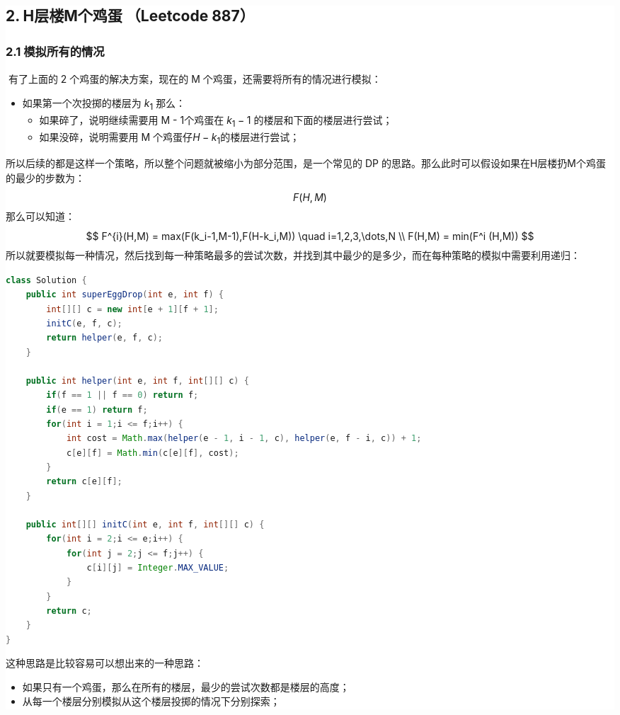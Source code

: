## 2.  H层楼M个鸡蛋 （Leetcode 887）

### 2.1 模拟所有的情况

​	有了上面的 2 个鸡蛋的解决方案，现在的 M 个鸡蛋，还需要将所有的情况进行模拟：

- 如果第一个次投掷的楼层为 $k_1$ 那么：
  - 如果碎了，说明继续需要用 M - 1个鸡蛋在 $k_1 - 1$ 的楼层和下面的楼层进行尝试；
  - 如果没碎，说明需要用 M 个鸡蛋仔$H- k_1$的楼层进行尝试； 

所以后续的都是这样一个策略，所以整个问题就被缩小为部分范围，是一个常见的 DP 的思路。那么此时可以假设如果在H层楼扔M个鸡蛋的最少的步数为：
$$
F(H,M)
$$
那么可以知道：
$$
F^{i}(H,M) = max(F(k_i-1,M-1),F(H-k_i,M)) \quad i=1,2,3,\dots,N \\
F(H,M) = min(F^i (H,M))
$$
所以就要模拟每一种情况，然后找到每一种策略最多的尝试次数，并找到其中最少的是多少，而在每种策略的模拟中需要利用递归：

```java
class Solution {
    public int superEggDrop(int e, int f) {
        int[][] c = new int[e + 1][f + 1];
        initC(e, f, c);
        return helper(e, f, c); 
    }
    
    public int helper(int e, int f, int[][] c) {
        if(f == 1 || f == 0) return f;
        if(e == 1) return f;
        for(int i = 1;i <= f;i++) {
            int cost = Math.max(helper(e - 1, i - 1, c), helper(e, f - i, c)) + 1;
            c[e][f] = Math.min(c[e][f], cost);
        }
        return c[e][f];
    }
    
    public int[][] initC(int e, int f, int[][] c) {
        for(int i = 2;i <= e;i++) {
            for(int j = 2;j <= f;j++) {
                c[i][j] = Integer.MAX_VALUE;
            }
        }
        return c;
    }
}
```

这种思路是比较容易可以想出来的一种思路：

- 如果只有一个鸡蛋，那么在所有的楼层，最少的尝试次数都是楼层的高度；
- 从每一个楼层分别模拟从这个楼层投掷的情况下分别探索；
